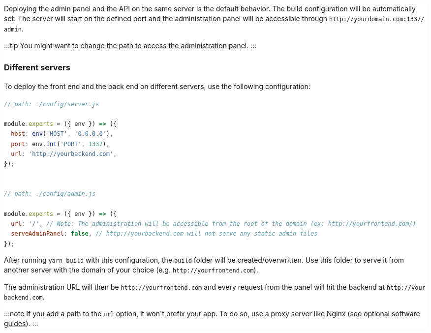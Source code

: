 Deploying the admin panel and the API on the same server is the default behavior. The build configuration will be automatically set. The server will start on the defined port and the administration panel will be accessible through `http://yourdomain.com:1337/admin`.

:::tip
You might want to [change the path to access the administration panel](#access-url).
:::

### Different servers

To deploy the front end and the back end on different servers, use the following configuration:

```js
// path: ./config/server.js

module.exports = ({ env }) => ({
  host: env('HOST', '0.0.0.0'),
  port: env.int('PORT', 1337),
  url: 'http://yourbackend.com',
});


// path: ./config/admin.js

module.exports = ({ env }) => ({
  url: '/', // Note: The administration will be accessible from the root of the domain (ex: http://yourfrontend.com/)
  serveAdminPanel: false, // http://yourbackend.com will not serve any static admin files
});
```

After running `yarn build` with this configuration, the `build` folder will be created/overwritten. Use this folder to serve it from another server with the domain of your choice (e.g. `http://yourfrontend.com`).

The administration URL will then be `http://yourfrontend.com` and every request from the panel will hit the backend at `http://yourbackend.com`.

:::note
If you add a path to the `url` option, it won't prefix your app. To do so, use a proxy server like Nginx (see [optional software guides](/developer-docs/latest/setup-deployment-guides/deployment.md#optional-software-guides)).
:::
